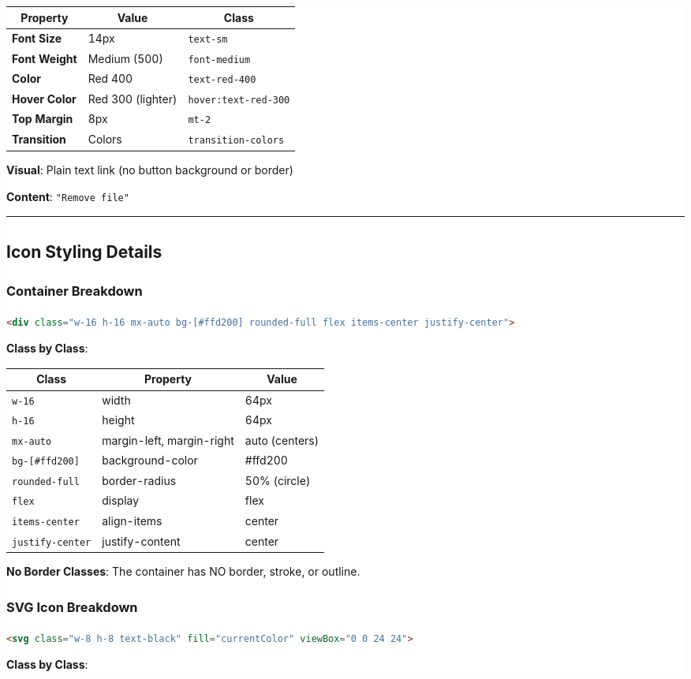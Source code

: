 | Property | Value | Class |
|----------|-------|-------|
| **Font Size** | 14px | `text-sm` |
| **Font Weight** | Medium (500) | `font-medium` |
| **Color** | Red 400 | `text-red-400` |
| **Hover Color** | Red 300 (lighter) | `hover:text-red-300` |
| **Top Margin** | 8px | `mt-2` |
| **Transition** | Colors | `transition-colors` |

**Visual**: Plain text link (no button background or border)

**Content**: `"Remove file"`

---

## Icon Styling Details

### Container Breakdown

```html
<div class="w-16 h-16 mx-auto bg-[#ffd200] rounded-full flex items-center justify-center">
```

**Class by Class**:

| Class | Property | Value |
|-------|----------|-------|
| `w-16` | width | 64px |
| `h-16` | height | 64px |
| `mx-auto` | margin-left, margin-right | auto (centers) |
| `bg-[#ffd200]` | background-color | #ffd200 |
| `rounded-full` | border-radius | 50% (circle) |
| `flex` | display | flex |
| `items-center` | align-items | center |
| `justify-center` | justify-content | center |

**No Border Classes**: The container has NO border, stroke, or outline.

### SVG Icon Breakdown

```html
<svg class="w-8 h-8 text-black" fill="currentColor" viewBox="0 0 24 24">
```

**Class by Class**:
